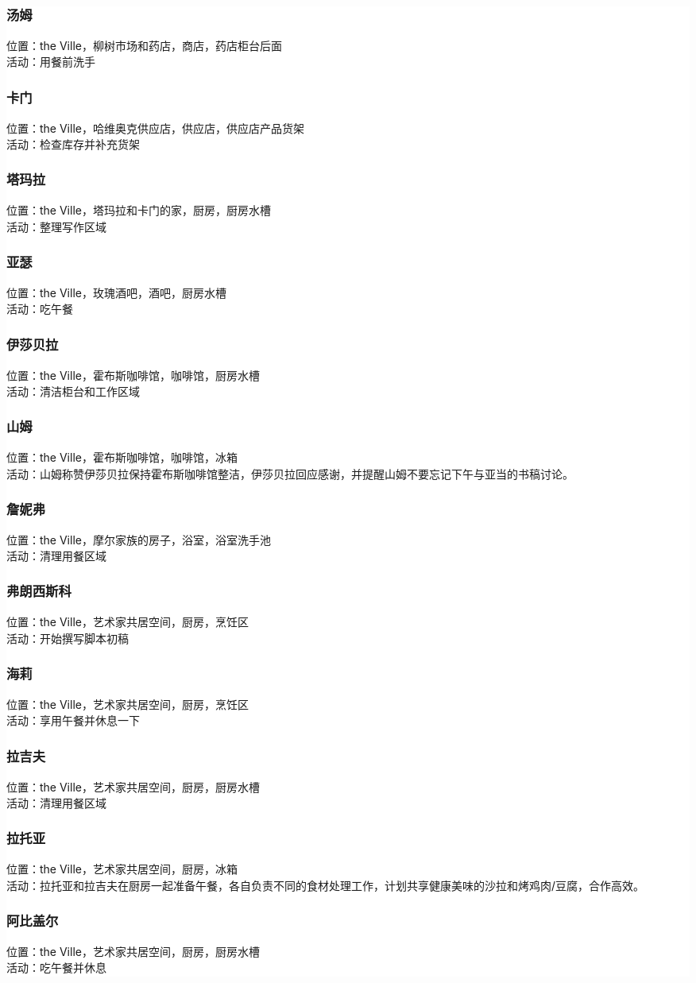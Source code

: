### 汤姆
位置：the Ville，柳树市场和药店，商店，药店柜台后面  
活动：用餐前洗手  

### 卡门
位置：the Ville，哈维奥克供应店，供应店，供应店产品货架  
活动：检查库存并补充货架  

### 塔玛拉
位置：the Ville，塔玛拉和卡门的家，厨房，厨房水槽  
活动：整理写作区域  

### 亚瑟
位置：the Ville，玫瑰酒吧，酒吧，厨房水槽  
活动：吃午餐  

### 伊莎贝拉
位置：the Ville，霍布斯咖啡馆，咖啡馆，厨房水槽  
活动：清洁柜台和工作区域  

### 山姆
位置：the Ville，霍布斯咖啡馆，咖啡馆，冰箱  
活动：山姆称赞伊莎贝拉保持霍布斯咖啡馆整洁，伊莎贝拉回应感谢，并提醒山姆不要忘记下午与亚当的书稿讨论。  

### 詹妮弗
位置：the Ville，摩尔家族的房子，浴室，浴室洗手池  
活动：清理用餐区域  

### 弗朗西斯科
位置：the Ville，艺术家共居空间，厨房，烹饪区  
活动：开始撰写脚本初稿  

### 海莉
位置：the Ville，艺术家共居空间，厨房，烹饪区  
活动：享用午餐并休息一下  

### 拉吉夫
位置：the Ville，艺术家共居空间，厨房，厨房水槽  
活动：清理用餐区域  

### 拉托亚
位置：the Ville，艺术家共居空间，厨房，冰箱  
活动：拉托亚和拉吉夫在厨房一起准备午餐，各自负责不同的食材处理工作，计划共享健康美味的沙拉和烤鸡肉/豆腐，合作高效。  

### 阿比盖尔
位置：the Ville，艺术家共居空间，厨房，厨房水槽  
活动：吃午餐并休息  
